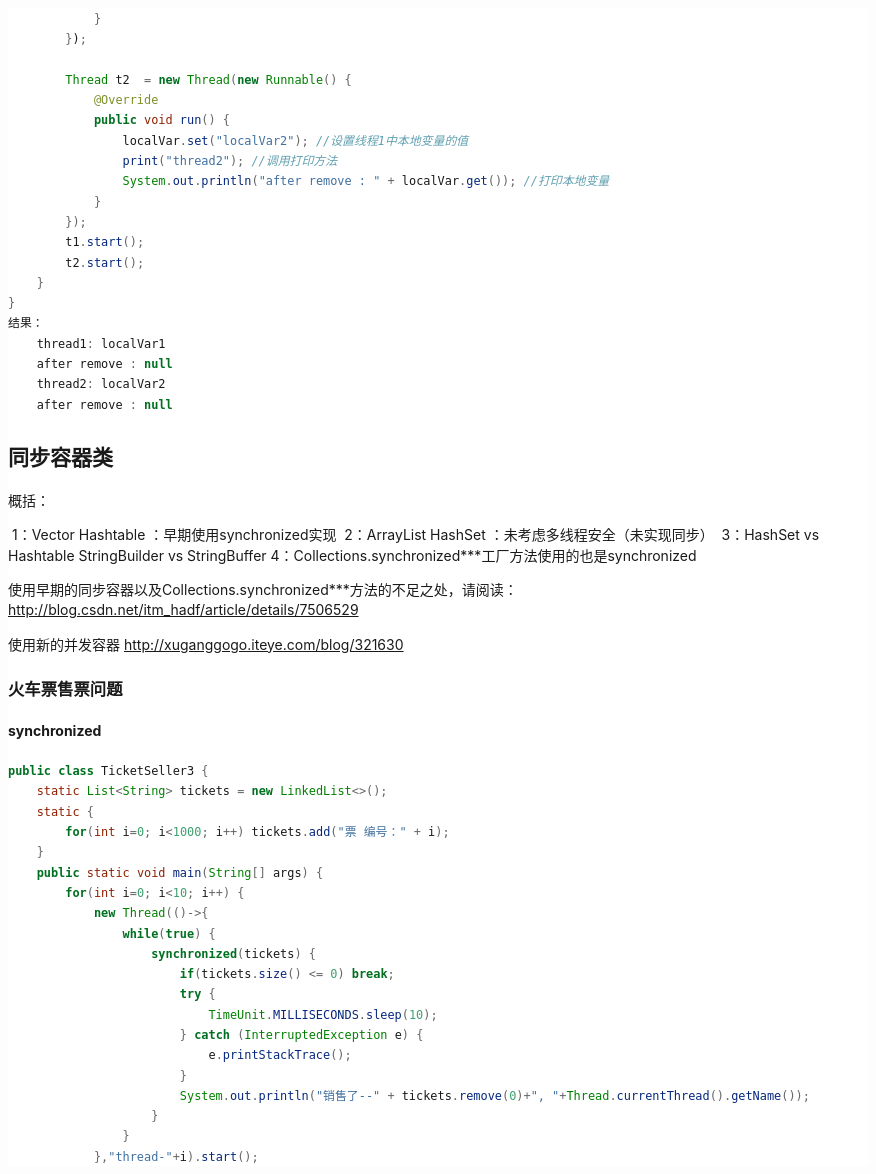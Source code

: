 ```java
            }
        });

        Thread t2  = new Thread(new Runnable() {
            @Override
            public void run() {
                localVar.set("localVar2"); //设置线程1中本地变量的值
                print("thread2"); //调用打印方法
                System.out.println("after remove : " + localVar.get()); //打印本地变量
            }
        });
        t1.start();
        t2.start();
    }
}
结果：
    thread1: localVar1
    after remove : null
    thread2: localVar2
    after remove : null
```



## 同步容器类

概括：

​	1：Vector Hashtable ：早期使用synchronized实现
​	2：ArrayList HashSet ：未考虑多线程安全（未实现同步）
​	3：HashSet vs Hashtable StringBuilder vs StringBuffer
​	4：Collections.synchronized***工厂方法使用的也是synchronized

使用早期的同步容器以及Collections.synchronized***方法的不足之处，请阅读：
http://blog.csdn.net/itm_hadf/article/details/7506529

使用新的并发容器
http://xuganggogo.iteye.com/blog/321630

### 火车票售票问题

#### synchronized

```java
public class TicketSeller3 {
    static List<String> tickets = new LinkedList<>();
    static {
        for(int i=0; i<1000; i++) tickets.add("票 编号：" + i);
    }
    public static void main(String[] args) {
        for(int i=0; i<10; i++) {
            new Thread(()->{
                while(true) {
                    synchronized(tickets) {
                        if(tickets.size() <= 0) break;
                        try {
                            TimeUnit.MILLISECONDS.sleep(10);
                        } catch (InterruptedException e) {
                            e.printStackTrace();
                        }
						System.out.println("销售了--" + tickets.remove(0)+", "+Thread.currentThread().getName());
                    }
                }
            },"thread-"+i).start();
```